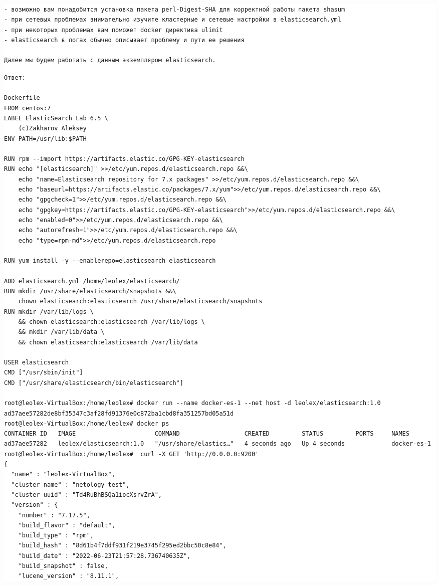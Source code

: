 ```  
- возможно вам понадобится установка пакета perl-Digest-SHA для корректной работы пакета shasum
- при сетевых проблемах внимательно изучите кластерные и сетевые настройки в elasticsearch.yml
- при некоторых проблемах вам поможет docker директива ulimit
- elasticsearch в логах обычно описывает проблему и пути ее решения

Далее мы будем работать с данным экземпляром elasticsearch.
```

```
Ответ:

Dockerfile
FROM centos:7
LABEL ElasticSearch Lab 6.5 \
    (c)Zakharov Aleksey
ENV PATH=/usr/lib:$PATH

RUN rpm --import https://artifacts.elastic.co/GPG-KEY-elasticsearch
RUN echo "[elasticsearch]" >>/etc/yum.repos.d/elasticsearch.repo &&\
    echo "name=Elasticsearch repository for 7.x packages" >>/etc/yum.repos.d/elasticsearch.repo &&\
    echo "baseurl=https://artifacts.elastic.co/packages/7.x/yum">>/etc/yum.repos.d/elasticsearch.repo &&\
    echo "gpgcheck=1">>/etc/yum.repos.d/elasticsearch.repo &&\
    echo "gpgkey=https://artifacts.elastic.co/GPG-KEY-elasticsearch">>/etc/yum.repos.d/elasticsearch.repo &&\
    echo "enabled=0">>/etc/yum.repos.d/elasticsearch.repo &&\
    echo "autorefresh=1">>/etc/yum.repos.d/elasticsearch.repo &&\
    echo "type=rpm-md">>/etc/yum.repos.d/elasticsearch.repo 

RUN yum install -y --enablerepo=elasticsearch elasticsearch 
    
ADD elasticsearch.yml /home/leolex/elasticsearch/
RUN mkdir /usr/share/elasticsearch/snapshots &&\
    chown elasticsearch:elasticsearch /usr/share/elasticsearch/snapshots
RUN mkdir /var/lib/logs \
    && chown elasticsearch:elasticsearch /var/lib/logs \
    && mkdir /var/lib/data \
    && chown elasticsearch:elasticsearch /var/lib/data

USER elasticsearch
CMD ["/usr/sbin/init"]
CMD ["/usr/share/elasticsearch/bin/elasticsearch"]

root@leolex-VirtualBox:/home/leolex# docker run --name docker-es-1 --net host -d leolex/elasticsearch:1.0
ad37aee57282de8bf35347c3af28fd91376e0c872ba1cbd8fa351257bd05a51d
root@leolex-VirtualBox:/home/leolex# docker ps
CONTAINER ID   IMAGE                      COMMAND                  CREATED         STATUS         PORTS     NAMES
ad37aee57282   leolex/elasticsearch:1.0   "/usr/share/elastics…"   4 seconds ago   Up 4 seconds             docker-es-1
root@leolex-VirtualBox:/home/leolex#  curl -X GET 'http://0.0.0.0:9200'
{
  "name" : "leolex-VirtualBox",
  "cluster_name" : "netology_test",
  "cluster_uuid" : "Td4RuBhBSQa1iocXsrvZrA",
  "version" : {
    "number" : "7.17.5",
    "build_flavor" : "default",
    "build_type" : "rpm",
    "build_hash" : "8d61b4f7ddf931f219e3745f295ed2bbc50c8e84",
    "build_date" : "2022-06-23T21:57:28.736740635Z",
    "build_snapshot" : false,
    "lucene_version" : "8.11.1",
```